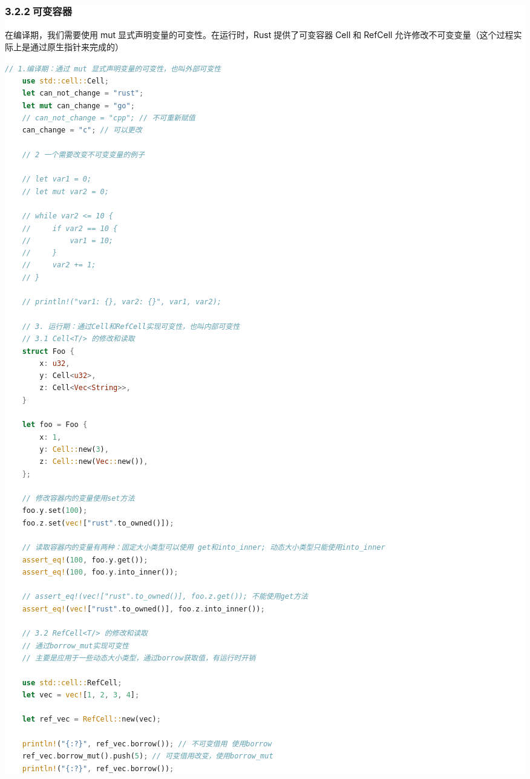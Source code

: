 ### 3.2.2 可变容器

在编译期，我们需要使用 mut 显式声明变量的可变性。在运行时，Rust 提供了可变容器 Cell 和 RefCell 允许修改不可变变量（这个过程实际上是通过原生指针来完成的）

```rust
// 1.编译期：通过 mut 显式声明变量的可变性，也叫外部可变性
    use std::cell::Cell;
    let can_not_change = "rust";
    let mut can_change = "go";
    // can_not_change = "cpp"; // 不可重新赋值
    can_change = "c"; // 可以更改

    // 2 一个需要改变不可变变量的例子

    // let var1 = 0;
    // let mut var2 = 0;

    // while var2 <= 10 {
    //     if var2 == 10 {
    //         var1 = 10;
    //     }
    //     var2 += 1;
    // }

    // println!("var1: {}, var2: {}", var1, var2);

    // 3. 运行期：通过Cell和RefCell实现可变性，也叫内部可变性
    // 3.1 Cell<T/> 的修改和读取
    struct Foo {
        x: u32,
        y: Cell<u32>,
        z: Cell<Vec<String>>,
    }

    let foo = Foo {
        x: 1,
        y: Cell::new(3),
        z: Cell::new(Vec::new()),
    };

    // 修改容器内的变量使用set方法
    foo.y.set(100);
    foo.z.set(vec!["rust".to_owned()]);

    // 读取容器内的变量有两种：固定大小类型可以使用 get和into_inner; 动态大小类型只能使用into_inner
    assert_eq!(100, foo.y.get());
    assert_eq!(100, foo.y.into_inner());

    // assert_eq!(vec!["rust".to_owned()], foo.z.get()); 不能使用get方法
    assert_eq!(vec!["rust".to_owned()], foo.z.into_inner());

    // 3.2 RefCell<T/> 的修改和读取
    // 通过borrow_mut实现可变性
    // 主要是应用于一些动态大小类型，通过borrow获取值，有运行时开销

    use std::cell::RefCell;
    let vec = vec![1, 2, 3, 4];

    let ref_vec = RefCell::new(vec);

    println!("{:?}", ref_vec.borrow()); // 不可变借用 使用borrow
    ref_vec.borrow_mut().push(5); // 可变借用改变，使用borrow_mut
    println!("{:?}", ref_vec.borrow());
```
